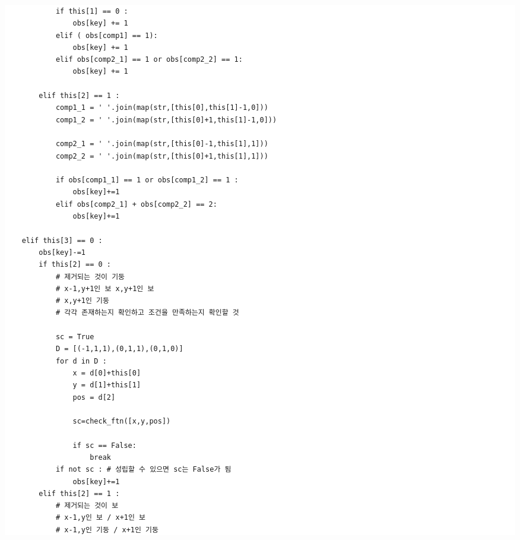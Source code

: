                 if this[1] == 0 :
                    obs[key] += 1
                elif ( obs[comp1] == 1):
                    obs[key] += 1
                elif obs[comp2_1] == 1 or obs[comp2_2] == 1:
                    obs[key] += 1
                
            elif this[2] == 1 :
                comp1_1 = ' '.join(map(str,[this[0],this[1]-1,0]))
                comp1_2 = ' '.join(map(str,[this[0]+1,this[1]-1,0]))
                
                comp2_1 = ' '.join(map(str,[this[0]-1,this[1],1]))
                comp2_2 = ' '.join(map(str,[this[0]+1,this[1],1]))

                if obs[comp1_1] == 1 or obs[comp1_2] == 1 :
                    obs[key]+=1
                elif obs[comp2_1] + obs[comp2_2] == 2:
                    obs[key]+=1
                
        elif this[3] == 0 :
            obs[key]-=1
            if this[2] == 0 :
                # 제거되는 것이 기둥
                # x-1,y+1인 보 x,y+1인 보
                # x,y+1인 기둥
                # 각각 존재하는지 확인하고 조건을 만족하는지 확인할 것
                
                sc = True
                D = [(-1,1,1),(0,1,1),(0,1,0)]
                for d in D :
                    x = d[0]+this[0]
                    y = d[1]+this[1]
                    pos = d[2]

                    sc=check_ftn([x,y,pos])

                    if sc == False:
                        break
                if not sc : # 성립할 수 있으면 sc는 False가 됨
                    obs[key]+=1
            elif this[2] == 1 :
                # 제거되는 것이 보
                # x-1,y인 보 / x+1인 보 
                # x-1,y인 기둥 / x+1인 기둥
                